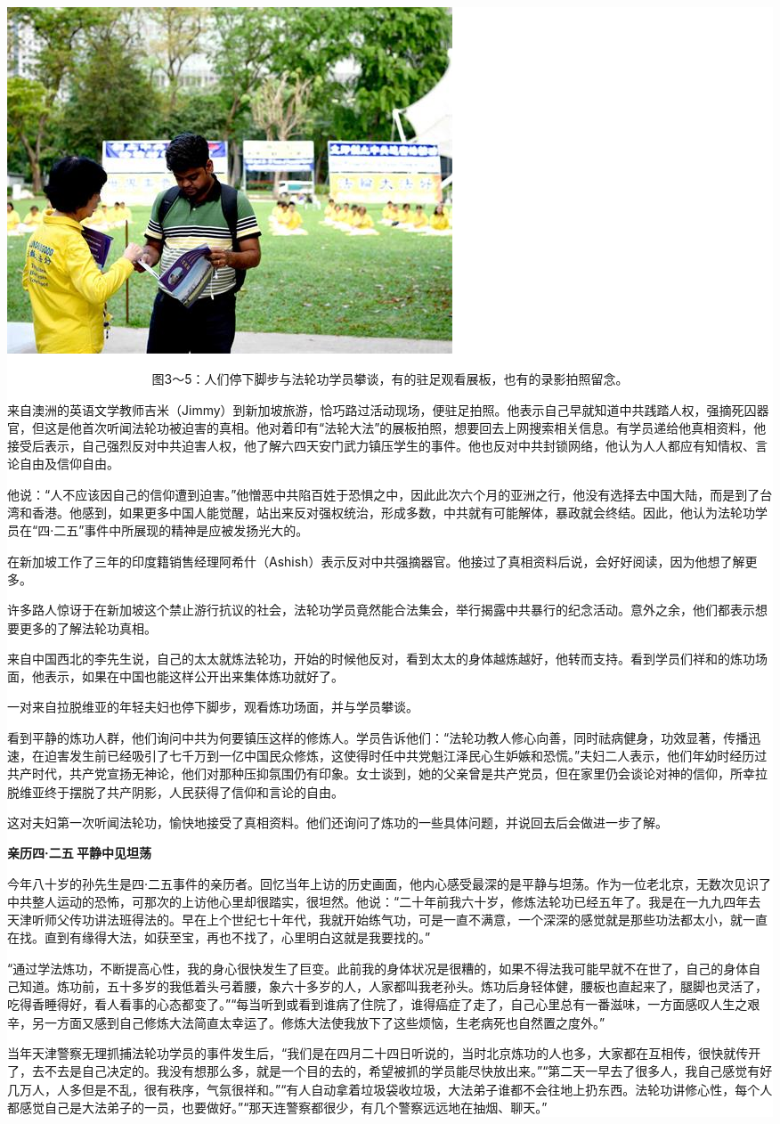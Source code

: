 <img src="img/2019-4-20-mh-singapore-425-05--ss.jpg"></div>
 <div align="center">
图3～5：人们停下脚步与法轮功学员攀谈，有的驻足观看展板，也有的录影拍照留念。
</div></p>
  
  来自澳洲的英语文学教师吉米（Jimmy）到新加坡旅游，恰巧路过活动现场，便驻足拍照。他表示自己早就知道中共践踏人权，强摘死囚器官，但这是他首次听闻法轮功被迫害的真相。他对着印有“法轮大法”的展板拍照，想要回去上网搜索相关信息。有学员递给他真相资料，他接受后表示，自己强烈反对中共迫害人权，他了解六四天安门武力镇压学生的事件。他也反对中共封锁网络，他认为人人都应有知情权、言论自由及信仰自由。</p>

他说：“人不应该因自己的信仰遭到迫害。”他憎恶中共陷百姓于恐惧之中，因此此次六个月的亚洲之行，他没有选择去中国大陆，而是到了台湾和香港。他感到，如果更多中国人能觉醒，站出来反对强权统治，形成多数，中共就有可能解体，暴政就会终结。因此，他认为法轮功学员在“四·二五”事件中所展现的精神是应被发扬光大的。
</p>
在新加坡工作了三年的印度籍销售经理阿希什（Ashish）表示反对中共强摘器官。他接过了真相资料后说，会好好阅读，因为他想了解更多。</p>

许多路人惊讶于在新加坡这个禁止游行抗议的社会，法轮功学员竟然能合法集会，举行揭露中共暴行的纪念活动。意外之余，他们都表示想要更多的了解法轮功真相。

来自中国西北的李先生说，自己的太太就炼法轮功，开始的时候他反对，看到太太的身体越炼越好，他转而支持。看到学员们祥和的炼功场面，他表示，如果在中国也能这样公开出来集体炼功就好了。

一对来自拉脱维亚的年轻夫妇也停下脚步，观看炼功场面，并与学员攀谈。

看到平静的炼功人群，他们询问中共为何要镇压这样的修炼人。学员告诉他们：“法轮功教人修心向善，同时祛病健身，功效显著，传播迅速，在迫害发生前已经吸引了七千万到一亿中国民众修炼，这使得时任中共党魁江泽民心生妒嫉和恐慌。”夫妇二人表示，他们年幼时经历过共产时代，共产党宣扬无神论，他们对那种压抑氛围仍有印象。女士谈到，她的父亲曾是共产党员，但在家里仍会谈论对神的信仰，所幸拉脱维亚终于摆脱了共产阴影，人民获得了信仰和言论的自由。

这对夫妇第一次听闻法轮功，愉快地接受了真相资料。他们还询问了炼功的一些具体问题，并说回去后会做进一步了解。

<b>亲历四·二五 平静中见坦荡</b><br/>

今年八十岁的孙先生是四·二五事件的亲历者。回忆当年上访的历史画面，他内心感受最深的是平静与坦荡。作为一位老北京，无数次见识了中共整人运动的恐怖，可那次的上访他心里却很踏实，很坦然。他说：“二十年前我六十岁，修炼法轮功已经五年了。我是在一九九四年去天津听师父传功讲法班得法的。早在上个世纪七十年代，我就开始练气功，可是一直不满意，一个深深的感觉就是那些功法都太小，就一直在找。直到有缘得大法，如获至宝，再也不找了，心里明白这就是我要找的。”</p>

“通过学法炼功，不断提高心性，我的身心很快发生了巨变。此前我的身体状况是很糟的，如果不得法我可能早就不在世了，自己的身体自己知道。炼功前，五十多岁的我低着头弓着腰，象六十多岁的人，人家都叫我老孙头。炼功后身轻体健，腰板也直起来了，腿脚也灵活了，吃得香睡得好，看人看事的心态都变了。”“每当听到或看到谁病了住院了，谁得癌症了走了，自己心里总有一番滋味，一方面感叹人生之艰辛，另一方面又感到自己修炼大法简直太幸运了。修炼大法使我放下了这些烦恼，生老病死也自然置之度外。”</p>

当年天津警察无理抓捕法轮功学员的事件发生后，“我们是在四月二十四日听说的，当时北京炼功的人也多，大家都在互相传，很快就传开了，去不去是自己决定的。我没有想那么多，就是一个目的去的，希望被抓的学员能尽快放出来。”“第二天一早去了很多人，我自己感觉有好几万人，人多但是不乱，很有秩序，气氛很祥和。”“有人自动拿着垃圾袋收垃圾，大法弟子谁都不会往地上扔东西。法轮功讲修心性，每个人都感觉自己是大法弟子的一员，也要做好。”“那天连警察都很少，有几个警察远远地在抽烟、聊天。”
